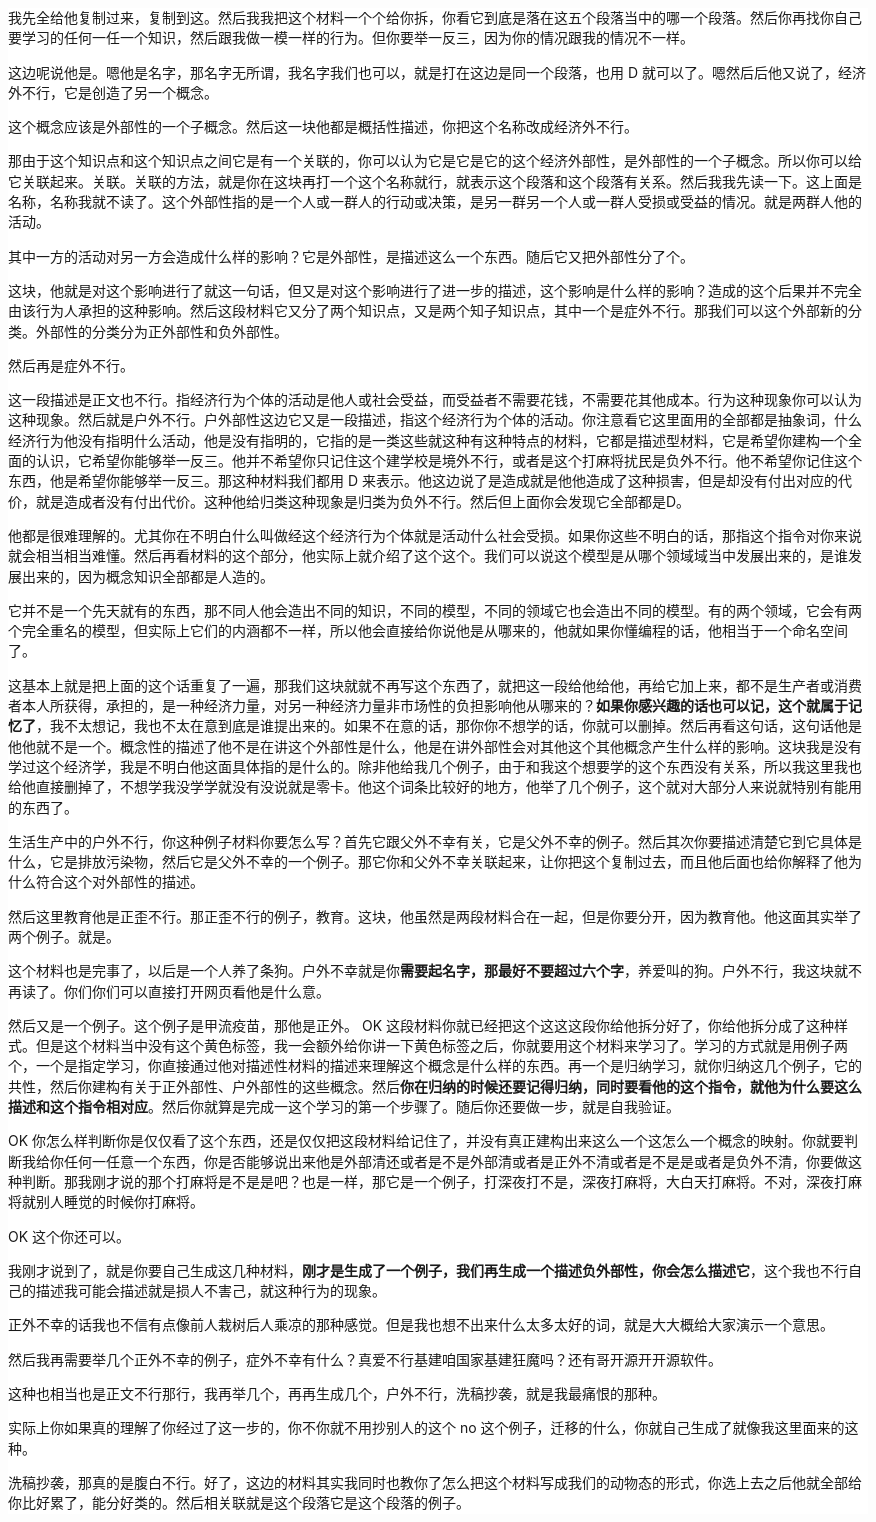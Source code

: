 我先全给他复制过来，复制到这。然后我我把这个材料一个个给你拆，你看它到底是落在这五个段落当中的哪一个段落。然后你再找你自己要学习的任何一任一个知识，然后跟我做一模一样的行为。但你要举一反三，因为你的情况跟我的情况不一样。

这边呢说他是。嗯他是名字，那名字无所谓，我名字我们也可以，就是打在这边是同一个段落，也用 D 就可以了。嗯然后后他又说了，经济外不行，它是创造了另一个概念。

这个概念应该是外部性的一个子概念。然后这一块他都是概括性描述，你把这个名称改成经济外不行。

那由于这个知识点和这个知识点之间它是有一个关联的，你可以认为它是它是它的这个经济外部性，是外部性的一个子概念。所以你可以给它关联起来。关联。关联的方法，就是你在这块再打一个这个名称就行，就表示这个段落和这个段落有关系。然后我我先读一下。这上面是名称，名称我就不读了。这个外部性指的是一个人或一群人的行动或决策，是另一群另一个人或一群人受损或受益的情况。就是两群人他的活动。

其中一方的活动对另一方会造成什么样的影响？它是外部性，是描述这么一个东西。随后它又把外部性分了个。

这块，他就是对这个影响进行了就这一句话，但又是对这个影响进行了进一步的描述，这个影响是什么样的影响？造成的这个后果并不完全由该行为人承担的这种影响。然后这段材料它又分了两个知识点，又是两个知子知识点，其中一个是症外不行。那我们可以这个外部新的分类。外部性的分类分为正外部性和负外部性。

然后再是症外不行。

这一段描述是正文也不行。指经济行为个体的活动是他人或社会受益，而受益者不需要花钱，不需要花其他成本。行为这种现象你可以认为这种现象。然后就是户外不行。户外部性这边它又是一段描述，指这个经济行为个体的活动。你注意看它这里面用的全部都是抽象词，什么经济行为他没有指明什么活动，他是没有指明的，它指的是一类这些就这种有这种特点的材料，它都是描述型材料，它是希望你建构一个全面的认识，它希望你能够举一反三。他并不希望你只记住这个建学校是境外不行，或者是这个打麻将扰民是负外不行。他不希望你记住这个东西，他是希望你能够举一反三。那这种材料我们都用 D 来表示。他这边说了是造成就是他他造成了这种损害，但是却没有付出对应的代价，就是造成者没有付出代价。这种他给归类这种现象是归类为负外不行。然后但上面你会发现它全部都是D。

他都是很难理解的。尤其你在不明白什么叫做经这个经济行为个体就是活动什么社会受损。如果你这些不明白的话，那指这个指令对你来说就会相当相当难懂。然后再看材料的这个部分，他实际上就介绍了这个这个。我们可以说这个模型是从哪个领域域当中发展出来的，是谁发展出来的，因为概念知识全部都是人造的。

它并不是一个先天就有的东西，那不同人他会造出不同的知识，不同的模型，不同的领域它也会造出不同的模型。有的两个领域，它会有两个完全重名的模型，但实际上它们的内涵都不一样，所以他会直接给你说他是从哪来的，他就如果你懂编程的话，他相当于一个命名空间了。

这基本上就是把上面的这个话重复了一遍，那我们这块就就不再写这个东西了，就把这一段给他给他，再给它加上来，都不是生产者或消费者本人所获得，承担的，是一种经济力量，对另一种经济力量非市场性的负担影响他从哪来的？**如果你感兴趣的话也可以记，这个就属于记忆了**，我不太想记，我也不太在意到底是谁提出来的。如果不在意的话，那你你不想学的话，你就可以删掉。然后再看这句话，这句话他是他他就不是一个。概念性的描述了他不是在讲这个外部性是什么，他是在讲外部性会对其他这个其他概念产生什么样的影响。这块我是没有学过这个经济学，我是不明白他这面具体指的是什么的。除非他给我几个例子，由于和我这个想要学的这个东西没有关系，所以我这里我也给他直接删掉了，不想学我没学学就没有没说就是零卡。他这个词条比较好的地方，他举了几个例子，这个就对大部分人来说就特别有能用的东西了。

生活生产中的户外不行，你这种例子材料你要怎么写？首先它跟父外不幸有关，它是父外不幸的例子。然后其次你要描述清楚它到它具体是什么，它是排放污染物，然后它是父外不幸的一个例子。那它你和父外不幸关联起来，让你把这个复制过去，而且他后面也给你解释了他为什么符合这个对外部性的描述。

然后这里教育他是正歪不行。那正歪不行的例子，教育。这块，他虽然是两段材料合在一起，但是你要分开，因为教育他。他这面其实举了两个例子。就是。

这个材料也是完事了，以后是一个人养了条狗。户外不幸就是你**需要起名字，那最好不要超过六个字**，养爱叫的狗。户外不行，我这块就不再读了。你们你们可以直接打开网页看他是什么意。

然后又是一个例子。这个例子是甲流疫苗，那他是正外。 OK 这段材料你就已经把这个这这这段你给他拆分好了，你给他拆分成了这种样式。但是这个材料当中没有这个黄色标签，我一会额外给你讲一下黄色标签之后，你就要用这个材料来学习了。学习的方式就是用例子两个，一个是指定学习，你直接通过他对描述性材料的描述来理解这个概念是什么样的东西。再一个是归纳学习，就你归纳这几个例子，它的共性，然后你建构有关于正外部性、户外部性的这些概念。然后**你在归纳的时候还要记得归纳，同时要看他的这个指令，就他为什么要这么描述和这个指令相对应**。然后你就算是完成一这个学习的第一个步骤了。随后你还要做一步，就是自我验证。

OK 你怎么样判断你是仅仅看了这个东西，还是仅仅把这段材料给记住了，并没有真正建构出来这么一个这怎么一个概念的映射。你就要判断我给你任何一任意一个东西，你是否能够说出来他是外部清还或者是不是外部清或者是正外不清或者是不是是或者是负外不清，你要做这种判断。那我刚才说的那个打麻将是不是是吧？也是一样，那它是一个例子，打深夜打不是，深夜打麻将，大白天打麻将。不对，深夜打麻将就别人睡觉的时候你打麻将。

OK 这个你还可以。

我刚才说到了，就是你要自己生成这几种材料，**刚才是生成了一个例子，我们再生成一个描述负外部性，你会怎么描述它**，这个我也不行自己的描述我可能会描述就是损人不害己，就这种行为的现象。

正外不幸的话我也不信有点像前人栽树后人乘凉的那种感觉。但是我也想不出来什么太多太好的词，就是大大概给大家演示一个意思。

然后我再需要举几个正外不幸的例子，症外不幸有什么？真爱不行基建咱国家基建狂魔吗？还有哥开源开开源软件。

这种也相当也是正文不行那行，我再举几个，再再生成几个，户外不行，洗稿抄袭，就是我最痛恨的那种。

实际上你如果真的理解了你经过了这一步的，你不你就不用抄别人的这个 no 这个例子，迁移的什么，你就自己生成了就像我这里面来的这种。

洗稿抄袭，那真的是腹白不行。好了，这边的材料其实我同时也教你了怎么把这个材料写成我们的动物态的形式，你选上去之后他就全部给你比好累了，能分好类的。然后相关联就是这个段落它是这个段落的例子。
